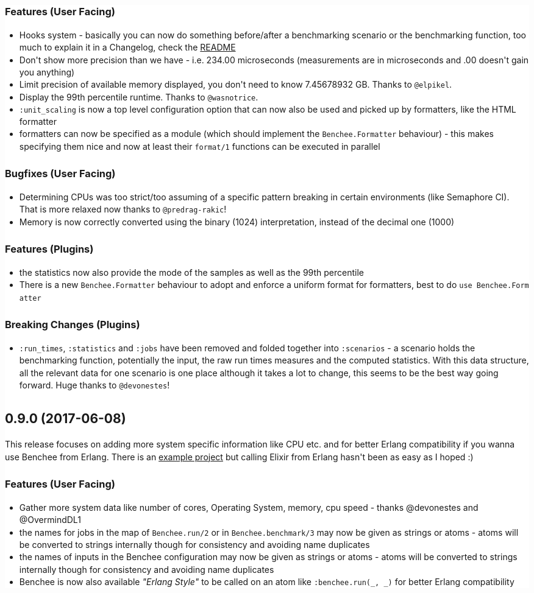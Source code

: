 ### Features (User Facing)
* Hooks system - basically you can now do something before/after a benchmarking scenario or the benchmarking function, too much to explain it in a Changelog, check the [README](https://github.com/bencheeorg/benchee#hooks-setup-teardown-etc)
* Don't show more precision than we have - i.e. 234.00 microseconds (measurements are in microseconds and .00 doesn't gain you anything)
* Limit precision of available memory displayed, you don't need to know 7.45678932 GB. Thanks to `@elpikel`.
* Display the 99th percentile runtime. Thanks to `@wasnotrice`.
* `:unit_scaling` is now a top level configuration option that can now also be used and picked up by formatters, like the HTML formatter
* formatters can now be specified as a module (which should implement the `Benchee.Formatter` behaviour) - this makes specifying them nice and now at least their `format/1` functions can be executed in parallel

### Bugfixes (User Facing)
* Determining CPUs was too strict/too assuming of a specific pattern breaking in certain environments (like Semaphore CI). That is more relaxed now thanks to `@predrag-rakic`!
* Memory is now correctly converted using the binary (1024) interpretation, instead of the decimal one (1000)


### Features (Plugins)
* the statistics now also provide the mode of the samples as well as the 99th percentile
* There is a new `Benchee.Formatter` behaviour to adopt and enforce a uniform format for formatters, best to do `use Benchee.Formatter`

### Breaking Changes (Plugins)
* `:run_times`, `:statistics` and `:jobs` have been removed and folded together into `:scenarios` - a scenario holds the benchmarking function, potentially the input, the raw run times measures and the computed statistics. With this data structure, all the relevant data for one scenario is one place although it takes a lot to change, this seems to be the best way going forward. Huge thanks to `@devonestes`!

## 0.9.0 (2017-06-08)

This release focuses on adding more system specific information like CPU etc. and for better Erlang compatibility if you wanna use Benchee from Erlang. There is an [example project](https://github.com/bencheeorg/benchee_erlang_try) but calling Elixir from Erlang hasn't been as easy as I hoped :)

### Features (User Facing)
* Gather more system data like number of cores, Operating System, memory, cpu speed - thanks @devonestes and @OvermindDL1
* the names for jobs in the map of `Benchee.run/2` or in `Benchee.benchmark/3` may now be given as strings or atoms - atoms will be converted to strings internally though for consistency and avoiding name duplicates
* the names of inputs in the Benchee configuration may now be given as strings or atoms - atoms will be converted to strings internally though for consistency and avoiding name duplicates
* Benchee is now also available _"Erlang Style"_ to be called on an atom like `:benchee.run(_, _)` for better Erlang compatibility
